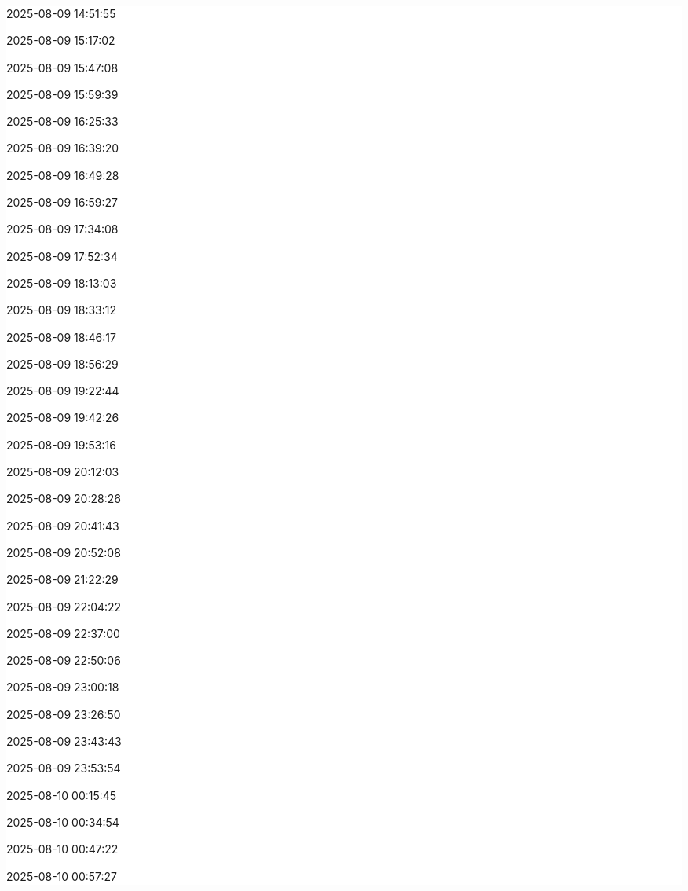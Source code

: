 2025-08-09 14:51:55

2025-08-09 15:17:02

2025-08-09 15:47:08

2025-08-09 15:59:39

2025-08-09 16:25:33

2025-08-09 16:39:20

2025-08-09 16:49:28

2025-08-09 16:59:27

2025-08-09 17:34:08

2025-08-09 17:52:34

2025-08-09 18:13:03

2025-08-09 18:33:12

2025-08-09 18:46:17

2025-08-09 18:56:29

2025-08-09 19:22:44

2025-08-09 19:42:26

2025-08-09 19:53:16

2025-08-09 20:12:03

2025-08-09 20:28:26

2025-08-09 20:41:43

2025-08-09 20:52:08

2025-08-09 21:22:29

2025-08-09 22:04:22

2025-08-09 22:37:00

2025-08-09 22:50:06

2025-08-09 23:00:18

2025-08-09 23:26:50

2025-08-09 23:43:43

2025-08-09 23:53:54

2025-08-10 00:15:45

2025-08-10 00:34:54

2025-08-10 00:47:22

2025-08-10 00:57:27
